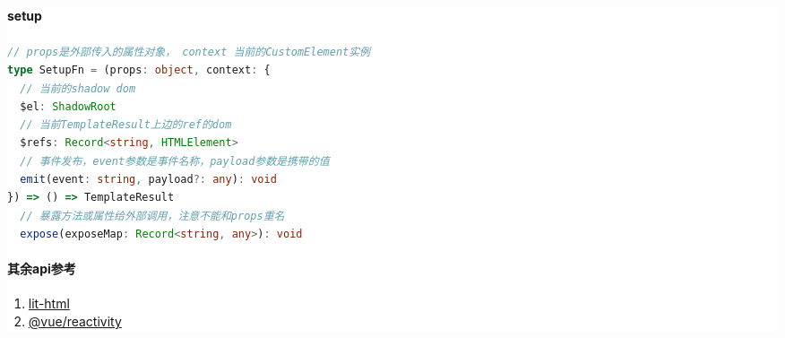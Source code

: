 #### setup
```typescript
// props是外部传入的属性对象， context 当前的CustomElement实例
type SetupFn = (props: object, context: {
  // 当前的shadow dom
  $el: ShadowRoot
  // 当前TemplateResult上边的ref的dom
  $refs: Record<string, HTMLElement>
  // 事件发布，event参数是事件名称，payload参数是携带的值
  emit(event: string, payload?: any): void
}) => () => TemplateResult
  // 暴露方法或属性给外部调用，注意不能和props重名
  expose(exposeMap: Record<string, any>): void
```

#### 其余api参考
1. [lit-html](https://lit-html.polymer-project.org/guide)
2. [@vue/reactivity](https://github.com/vuejs/vue-next/blob/master/packages/reactivity/src/index.ts)
